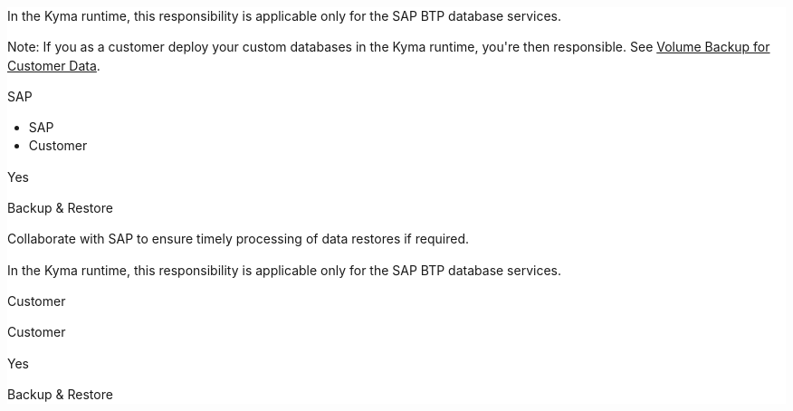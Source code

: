 In the Kyma runtime, this responsibility is applicable only for the SAP BTP database services.

Note: If you as a customer deploy your custom databases in the Kyma runtime, you're then responsible. See [Volume Backup for Customer Data](https://help.sap.com/docs/btp/sap-business-technology-platform/kyma-environment-backup?version=Cloud#volume-backup-for-customer-data).

</td>
<td valign="top">

SAP

</td>
<td valign="top">

-   SAP
-   Customer



</td>
<td valign="top">

Yes

</td>
</tr>
<tr>
<td valign="top">

Backup & Restore

</td>
<td valign="top">

Collaborate with SAP to ensure timely processing of data restores if required.

In the Kyma runtime, this responsibility is applicable only for the SAP BTP database services.

</td>
<td valign="top">

Customer

</td>
<td valign="top">

Customer

</td>
<td valign="top">

Yes

</td>
</tr>
<tr>
<td valign="top">

Backup & Restore

</td>
<td valign="top">

